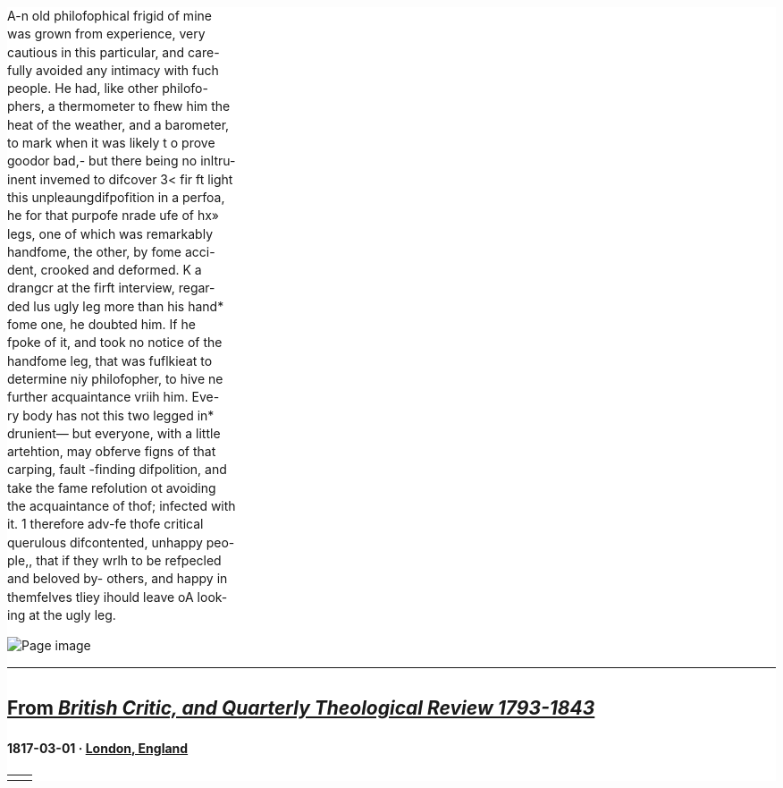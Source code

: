 A-n old philofophical frigid of mine  
was grown from experience, very  
cautious in this particular, and care-  
fully avoided any intimacy with fuch  
people. He had, like other philofo-  
phers, a thermometer to fhew him the  
heat of the weather, and a barometer,  
to mark when it was likely t o prove  
goodor bad,- but there being no inltru-  
inent invemed to difcover 3&lt; fir ft light  
this unpleaungdifpofition in a perfoa,  
he for that purpofe nrade ufe of hx»  
legs, one of which was remarkably  
handfome, the other, by fome acci-  
dent, crooked and deformed. K a  
drangcr at the firft interview, regar-  
ded lus ugly leg more than his hand*  
fome one, he doubted him. If he  
fpoke of it, and took no notice of the  
handfome leg, that was fuflkieat to  
determine niy philofopher, to hive ne  
further acquaintance vriih him. Eve-  
ry body has not this two legged in*  
drunient— but everyone, with a little  
artehtion, may obferve figns of that  
carping, fault -finding difpolition, and  
take the fame refolution ot avoiding  
the acquaintance of thof; infected with  
it. 1 therefore adv-fe thofe critical  
querulous difcontented, unhappy peo-  
ple,, that if they wrlh to be refpecled  
and beloved by- others, and happy in  
themfelves tliey ihould leave oA look-  
ing at the ugly leg.
</td><td style="width: 50%; max-height: 75%; margin: auto; display: block;">
<img alt="Page image" src="https://iiif.archive.org/image/iiif/2/xt7ftt4fnr27%2Fxt7ftt4fnr27_jp2.zip%2Fxt7ftt4fnr27_jp2%2Fxt7ftt4fnr27_0001.jp2/pct:77.62061126547108,11.407362520830178,22.278353119474616,58.73352522345099/,600/0/default.jpg"/>
</td>
</tr></table>

---

## [From _British Critic, and Quarterly Theological Review 1793-1843_](https://archive.org/details/sim_british-critic-and-quarterly-theological-review_1817-03_7/page/n27/mode/1up?view=theater)

#### 1817-03-01 &middot; [London, England](http://dbpedia.org/resource/London)

<table style="width: 100%;"><tr><td style="width: 50%">

